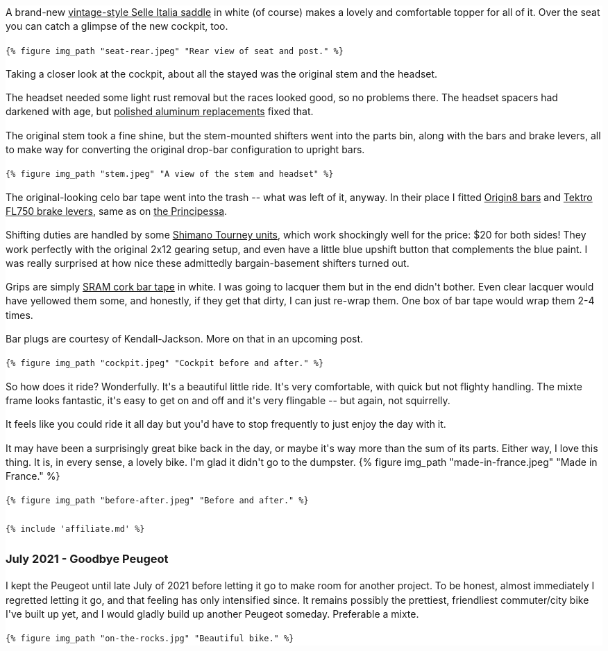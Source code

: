 A brand-new [vintage-style Selle Italia saddle](https://amzn.to/3rkJwV8) in white (of course) makes a lovely and comfortable topper for all of it. Over the seat you can catch a glimpse of the new cockpit, too.

    {% figure img_path "seat-rear.jpeg" "Rear view of seat and post." %}

Taking a closer look at the cockpit, about all the stayed was the original stem and the headset. 

The headset needed some light rust removal but the races looked good, so no problems there. The headset spacers had darkened with age, but [polished aluminum replacements](https://amzn.to/3h9pcRX) fixed that.

The original stem took a fine shine, but the stem-mounted shifters went into the parts bin, along with the bars and brake levers, all to make way for converting the original drop-bar configuration to upright bars.

    {% figure img_path "stem.jpeg" "A view of the stem and headset" %}

The original-looking celo bar tape went into the trash -- what was left of it, anyway. In their place I fitted [Origin8 bars](https://amzn.to/3rmZX3i) and [Tektro FL750 brake levers](https://amzn.to/2M0oKKh), same as on [the Principessa](tags/principessa/). 

Shifting duties are handled by some [Shimano Tourney units](https://amzn.to/2WD5zrX), which work shockingly well for the price: $20 for both sides! They work perfectly with the original 2x12 gearing setup, and even have a little blue upshift button that complements the blue paint. I was really surprised at how nice these admittedly bargain-basement shifters turned out.

Grips are simply [SRAM cork bar tape](https://amzn.to/2JfPQvW) in white. I was going to lacquer them but in the end didn't bother. Even clear lacquer would have yellowed them some, and honestly, if they get that dirty, I can just re-wrap them. One box of bar tape would wrap them 2-4 times. 

Bar plugs are courtesy of Kendall-Jackson. More on that in an upcoming post.

    {% figure img_path "cockpit.jpeg" "Cockpit before and after." %}

So how does it ride? Wonderfully. It's a beautiful little ride. It's very comfortable, with quick but not flighty handling. The mixte frame looks fantastic, it's easy to get on and off and it's very flingable -- but again, not squirrelly.

It feels like you could ride it all day but you'd have to stop frequently to just enjoy the day with it.

It may have been a surprisingly great bike back in the day, or maybe it's way more than the sum of its parts. Either way, I love this thing. It is, in every sense, a lovely bike. I'm glad it didn't go to the dumpster.
    {% figure img_path "made-in-france.jpeg" "Made in France." %}

    {% figure img_path "before-after.jpeg" "Before and after." %}

    {% include 'affiliate.md' %}


### July 2021 - Goodbye Peugeot
I kept the Peugeot until late July of 2021 before letting it go to make room for another project. To be honest, almost immediately I regretted letting it go, and that feeling has only intensified since. It remains possibly the prettiest, friendliest commuter/city bike I've built up yet, and I would gladly build up another Peugeot someday. Preferable a mixte.

    {% figure img_path "on-the-rocks.jpg" "Beautiful bike." %}
